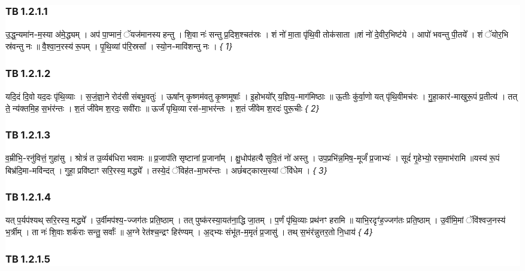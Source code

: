 
                  
### TB 1.2.1.1 ###
                  
                  
उ॒द्ध॒न्यमा॑न-म॒स्या अ॑मे॒द्ध्यम् । अप॑ पा॒प्मानं॒ ॅयज॑मानस्य हन्तु । शि॒वा नः॑ सन्तु प्र॒दिश॒श्चत॑स्रः । शं नो॑ मा॒ता पृ॑थि॒वी तोक॑साता ॥शं नो॑ दे॒वीर॒भिष्ट॑ये । आपो॑ भवन्तु पी॒तये᳚ । शं ॅयोर॒भि स्र॑वन्तु नः ॥ वै॒श्वा॒न॒रस्य॑ रू॒पम् । पृ॒थि॒व्यां प॑रि॒स्रसा᳚ । स्यो॒न-मावि॑शन्तु नः । _{ 1}_



                  
### TB 1.2.1.2 ###
                  
                  
यदि॒दं दि॒वो यद॒दः पृ॑थि॒व्याः । स॒जं॒ज्ञा॒ने रोद॑सी संबभू॒वतुः॑ । ऊषा᳚न् कृ॒ष्णम॑वतु कृ॒ष्णमूषाः᳚ । इ॒होभयो᳚र् य॒ज्ञिय॒-माग॑मिष्ठाः ॥ ऊ॒तीः कु॑र्वा॒णो यत् पृ॑थि॒वीमच॑रः । गु॒हा॒कार॑-माखुरू॒पं प्र॒तीत्य॑ । तत् ते॒ न्य॑क्तमि॒ह स॒भंर॑न्तः । श॒तं जी॑वेम श॒रदः॒ सवी॑राः ॥ ऊर्जं॑ पृथि॒व्या रस॑-मा॒भर॑न्तः । श॒तं जी॑वेम श॒रदः॑ पुरू॒चीः _{ 2}_



                  
### TB 1.2.1.3 ###
                  
                  
व॒म्रीभि॒-रनु॑वित्तं॒ गुहा॑सु । श्रोत्रं॑ त उ॒र्व्यब॑धिरा भवामः ॥ प्र॒जाप॑ति सृष्टानां प्र॒जाना᳚म् । क्षु॒धोप॑हत्यै सुवि॒तं नो॑ अस्तु । उप॒प्रभि॑न्न॒मिष॒-मूर्जं॑ प्र॒जाभ्यः॑ । सूदं॑ गृ॒हेभ्यो॒ रस॒माभ॑रामि ॥यस्य॑ रू॒पं बिभ्र॑दि॒मा-मवि॑न्दत् । गुहा॒ प्रवि॑ष्टाꣳ सरि॒रस्य॒ मद्ध्ये᳚ । तस्ये॒दं ॅविह॑त-मा॒भर॑न्तः । अछं॑बट्कारम॒स्यां ॅवि॑धेम । _{ 3}_



                  
### TB 1.2.1.4 ###
                  
                  
यत् प॒र्यप॑श्यथ् सरि॒रस्य॒ मद्ध्ये᳚ । उ॒र्वीमप॑श्य॒-ज्जग॑तः प्रति॒ष्ठाम् । तत् पुष्क॑रस्या॒यत॑ना॒द्धि जा॒तम् । प॒र्णं पृ॑थि॒व्याः प्रथ॑नꣳ हरामि ॥ याभि॒रदृꣳ॑ह॒ज्जग॑तः प्रति॒ष्ठाम् । उ॒र्वीमि॒मां ॅवि॑श्वज॒नस्य॑ भ॒र्त्रीम् । ता नः॑ शि॒वाः शर्क॑राः सन्तु॒ सर्वाः᳚ ॥ अ॒ग्ने रेत॑श्च॒न्द्रꣳ हिर॑ण्यम् । अ॒द्भ्यः संभू॑त-म॒मृतं॑ प्र॒जासु॑ । तथ् स॒भंर॑न्नुत्तर॒तो नि॒धाय॑ _{ 4}_



                  
### TB 1.2.1.5 ###
                  
                  
